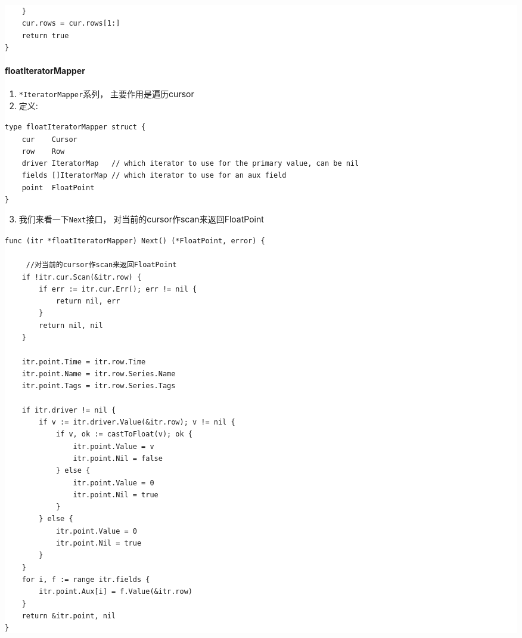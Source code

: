 ```
	}
	cur.rows = cur.rows[1:]
	return true
}
```

#### floatIteratorMapper
1. `*IteratorMapper`系列， 主要作用是遍历cursor
2. 定义:
```
type floatIteratorMapper struct {
	cur    Cursor
	row    Row
	driver IteratorMap   // which iterator to use for the primary value, can be nil
	fields []IteratorMap // which iterator to use for an aux field
	point  FloatPoint
}
```
3. 我们来看一下`Next`接口， 对当前的cursor作scan来返回FloatPoint
```
func (itr *floatIteratorMapper) Next() (*FloatPoint, error) {

     //对当前的cursor作scan来返回FloatPoint
	if !itr.cur.Scan(&itr.row) {
		if err := itr.cur.Err(); err != nil {
			return nil, err
		}
		return nil, nil
	}

	itr.point.Time = itr.row.Time
	itr.point.Name = itr.row.Series.Name
	itr.point.Tags = itr.row.Series.Tags

	if itr.driver != nil {
		if v := itr.driver.Value(&itr.row); v != nil {
			if v, ok := castToFloat(v); ok {
				itr.point.Value = v
				itr.point.Nil = false
			} else {
				itr.point.Value = 0
				itr.point.Nil = true
			}
		} else {
			itr.point.Value = 0
			itr.point.Nil = true
		}
	}
	for i, f := range itr.fields {
		itr.point.Aux[i] = f.Value(&itr.row)
	}
	return &itr.point, nil
}
```
